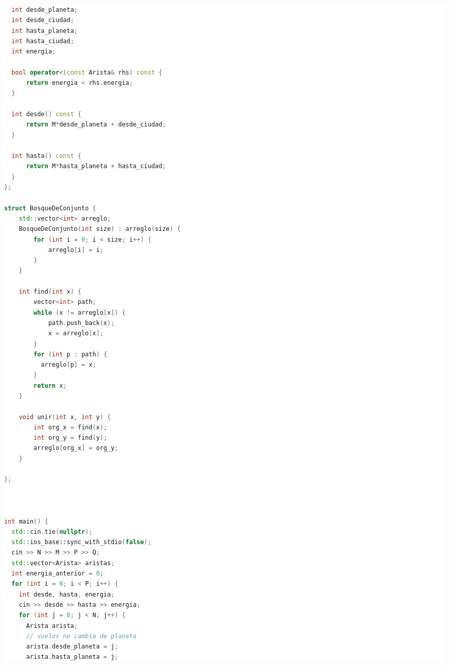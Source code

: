 ```cpp
  int desde_planeta;
  int desde_ciudad;
  int hasta_planeta;
  int hasta_ciudad;
  int energia;

  bool operator<(const Arista& rhs) const {
      return energia < rhs.energia;
  }

  int desde() const {
      return M*desde_planeta + desde_ciudad;
  }

  int hasta() const {
      return M*hasta_planeta + hasta_ciudad;
  }
};

struct BosqueDeConjunto {
    std::vector<int> arreglo;
    BosqueDeConjunto(int size) : arreglo(size) {
        for (int i = 0; i < size; i++) {
            arreglo[i] = i;
        }
    }

    int find(int x) {
        vector<int> path;
        while (x != arreglo[x]) {
            path.push_back(x);
            x = arreglo[x];
        }
        for (int p : path) {
          arreglo[p] = x;
        }
        return x;
    }

    void unir(int x, int y) {
        int org_x = find(x);
        int org_y = find(y);
        arreglo[org_x] = org_y;
    }

};



int main() {
  std::cin.tie(nullptr);
  std::ios_base::sync_with_stdio(false);
  cin >> N >> M >> P >> Q;
  std::vector<Arista> aristas;
  int energia_anterior = 0;
  for (int i = 0; i < P; i++) {
    int desde, hasta, energia;
    cin >> desde >> hasta >> energia;
    for (int j = 0; j < N; j++) {
      Arista arista;
      // vuelos no cambia de planeta
      arista.desde_planeta = j;
      arista.hasta_planeta = j;
```